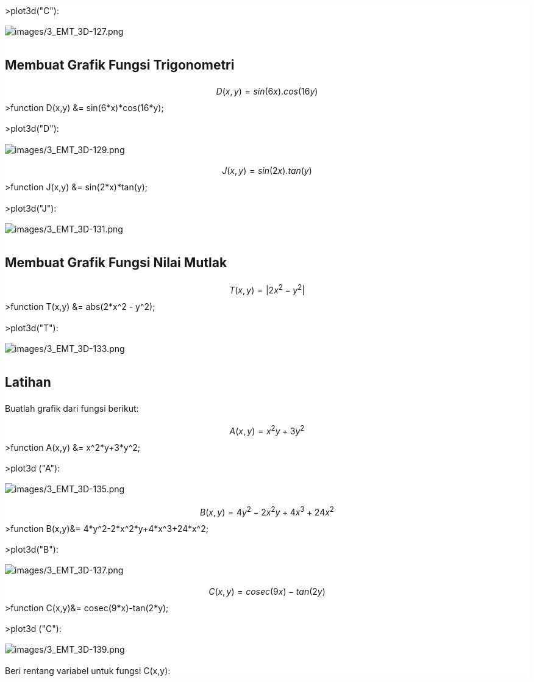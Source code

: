 \>plot3d("C"):


![images/3_EMT_3D-127.png](images/3_EMT_3D-127.png)

## Membuat Grafik Fungsi Trigonometri

$$D(x,y)=sin(6x).cos(16y)$$\>function D(x,y) &= sin(6\*x)\*cos(16\*y);

\>plot3d("D"):


![images/3_EMT_3D-129.png](images/3_EMT_3D-129.png)

$$J(x,y)=sin(2x).tan(y)$$\>function J(x,y) &= sin(2\*x)\*tan(y);

\>plot3d("J"):


![images/3_EMT_3D-131.png](images/3_EMT_3D-131.png)

## Membuat Grafik Fungsi Nilai Mutlak

$$T(x,y)=|2x^2-y^2|$$\>function T(x,y) &= abs(2\*x^2 - y^2);

\>plot3d("T"):


![images/3_EMT_3D-133.png](images/3_EMT_3D-133.png)

## Latihan

Buatlah grafik dari fungsi berikut:


$$A(x,y)=x^2y+3y^2$$\>function A(x,y) &= x^2\*y+3\*y^2;

\>plot3d ("A"):


![images/3_EMT_3D-135.png](images/3_EMT_3D-135.png)

$$B(x,y)=4y^2-2x^2y+4x^3+24x^2$$\>function B(x,y)&= 4\*y^2-2\*x^2\*y+4\*x^3+24\*x^2;

\>plot3d("B"):


![images/3_EMT_3D-137.png](images/3_EMT_3D-137.png)

$$C(x,y)=cosec(9x)-tan(2y)$$\>function C(x,y)&= cosec(9\*x)-tan(2\*y);

\>plot3d ("C"):


![images/3_EMT_3D-139.png](images/3_EMT_3D-139.png)

Beri rentang variabel untuk fungsi C(x,y):
